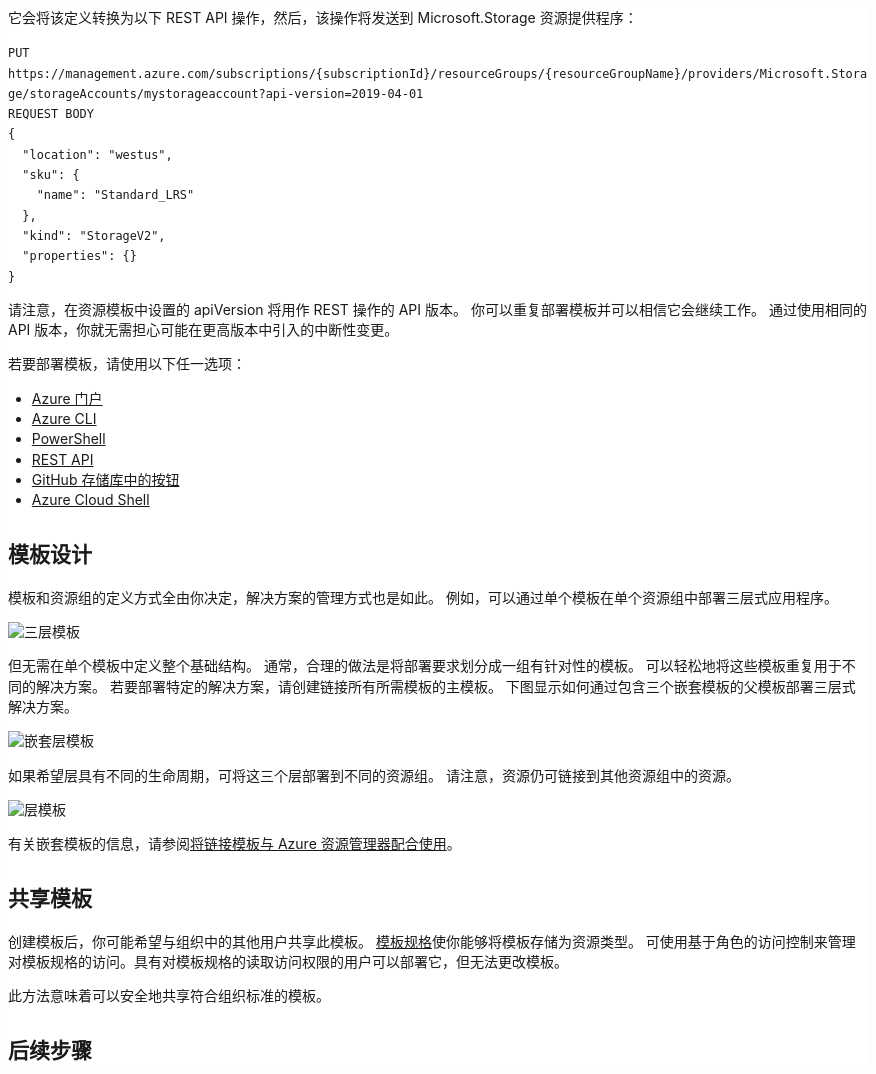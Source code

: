 它会将该定义转换为以下 REST API 操作，然后，该操作将发送到 Microsoft.Storage 资源提供程序：

```HTTP
PUT
https://management.azure.com/subscriptions/{subscriptionId}/resourceGroups/{resourceGroupName}/providers/Microsoft.Storage/storageAccounts/mystorageaccount?api-version=2019-04-01
REQUEST BODY
{
  "location": "westus",
  "sku": {
    "name": "Standard_LRS"
  },
  "kind": "StorageV2",
  "properties": {}
}
```

请注意，在资源模板中设置的 apiVersion 将用作 REST 操作的 API 版本。 你可以重复部署模板并可以相信它会继续工作。 通过使用相同的 API 版本，你就无需担心可能在更高版本中引入的中断性变更。

若要部署模板，请使用以下任一选项：

* [Azure 门户](deploy-portal.md)
* [Azure CLI](deploy-cli.md)
* [PowerShell](deploy-powershell.md)
* [REST API](deploy-rest.md)
* [GitHub 存储库中的按钮](deploy-to-azure-button.md)
* [Azure Cloud Shell](deploy-cloud-shell.md)

## <a name="template-design"></a>模板设计

模板和资源组的定义方式全由你决定，解决方案的管理方式也是如此。 例如，可以通过单个模板在单个资源组中部署三层式应用程序。

![三层模板](./media/overview/3-tier-template.png)

但无需在单个模板中定义整个基础结构。 通常，合理的做法是将部署要求划分成一组有针对性的模板。 可以轻松地将这些模板重复用于不同的解决方案。 若要部署特定的解决方案，请创建链接所有所需模板的主模板。 下图显示如何通过包含三个嵌套模板的父模板部署三层式解决方案。

![嵌套层模板](./media/overview/nested-tiers-template.png)

如果希望层具有不同的生命周期，可将这三个层部署到不同的资源组。 请注意，资源仍可链接到其他资源组中的资源。

![层模板](./media/overview/tier-templates.png)

有关嵌套模板的信息，请参阅[将链接模板与 Azure 资源管理器配合使用](linked-templates.md)。

## <a name="share-templates"></a>共享模板

创建模板后，你可能希望与组织中的其他用户共享此模板。 [模板规格](template-specs.md)使你能够将模板存储为资源类型。 可使用基于角色的访问控制来管理对模板规格的访问。具有对模板规格的读取访问权限的用户可以部署它，但无法更改模板。

此方法意味着可以安全地共享符合组织标准的模板。

## <a name="next-steps"></a>后续步骤
